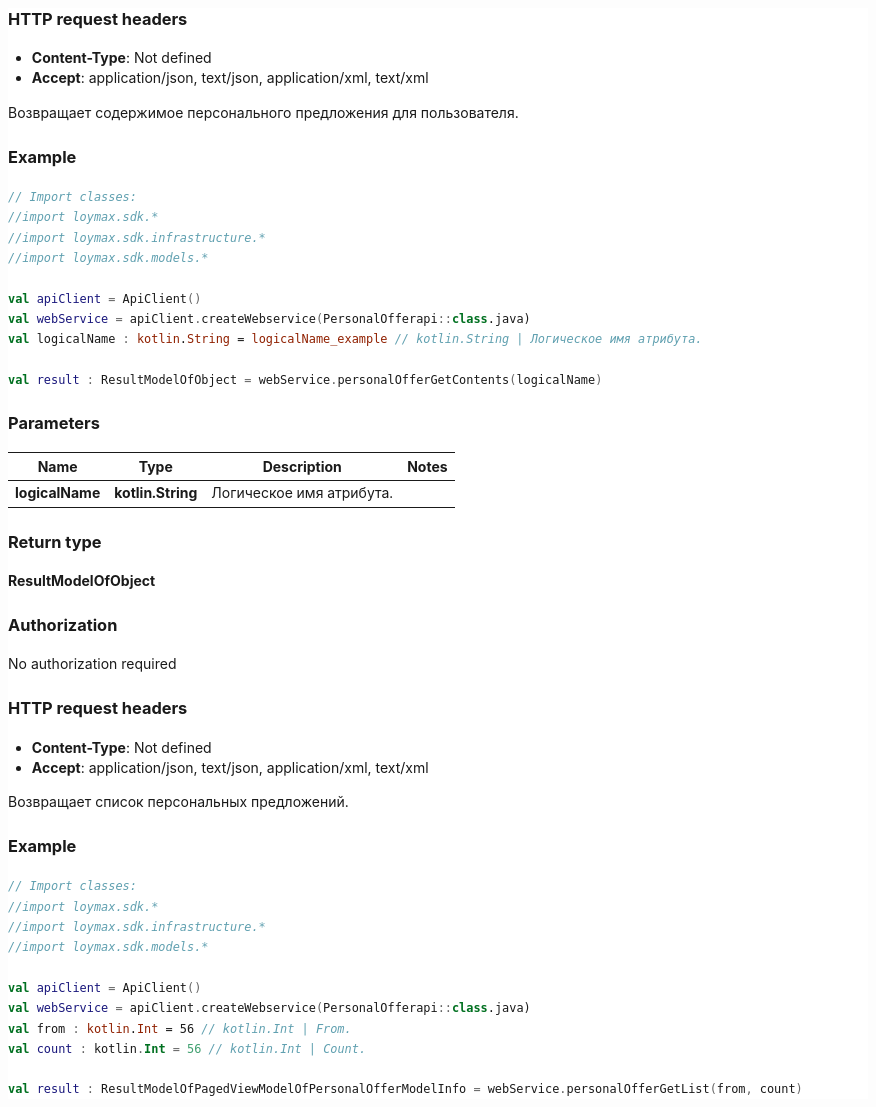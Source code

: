 ### HTTP request headers

 - **Content-Type**: Not defined
 - **Accept**: application/json, text/json, application/xml, text/xml


Возвращает содержимое персонального предложения для пользователя.

### Example
```kotlin
// Import classes:
//import loymax.sdk.*
//import loymax.sdk.infrastructure.*
//import loymax.sdk.models.*

val apiClient = ApiClient()
val webService = apiClient.createWebservice(PersonalOfferapi::class.java)
val logicalName : kotlin.String = logicalName_example // kotlin.String | Логическое имя атрибута.

val result : ResultModelOfObject = webService.personalOfferGetContents(logicalName)
```

### Parameters

Name | Type | Description  | Notes
------------- | ------------- | ------------- | -------------
 **logicalName** | **kotlin.String**| Логическое имя атрибута. |

### Return type

**ResultModelOfObject**

### Authorization

No authorization required

### HTTP request headers

 - **Content-Type**: Not defined
 - **Accept**: application/json, text/json, application/xml, text/xml


Возвращает список персональных предложений.

### Example
```kotlin
// Import classes:
//import loymax.sdk.*
//import loymax.sdk.infrastructure.*
//import loymax.sdk.models.*

val apiClient = ApiClient()
val webService = apiClient.createWebservice(PersonalOfferapi::class.java)
val from : kotlin.Int = 56 // kotlin.Int | From.
val count : kotlin.Int = 56 // kotlin.Int | Count.

val result : ResultModelOfPagedViewModelOfPersonalOfferModelInfo = webService.personalOfferGetList(from, count)
```
